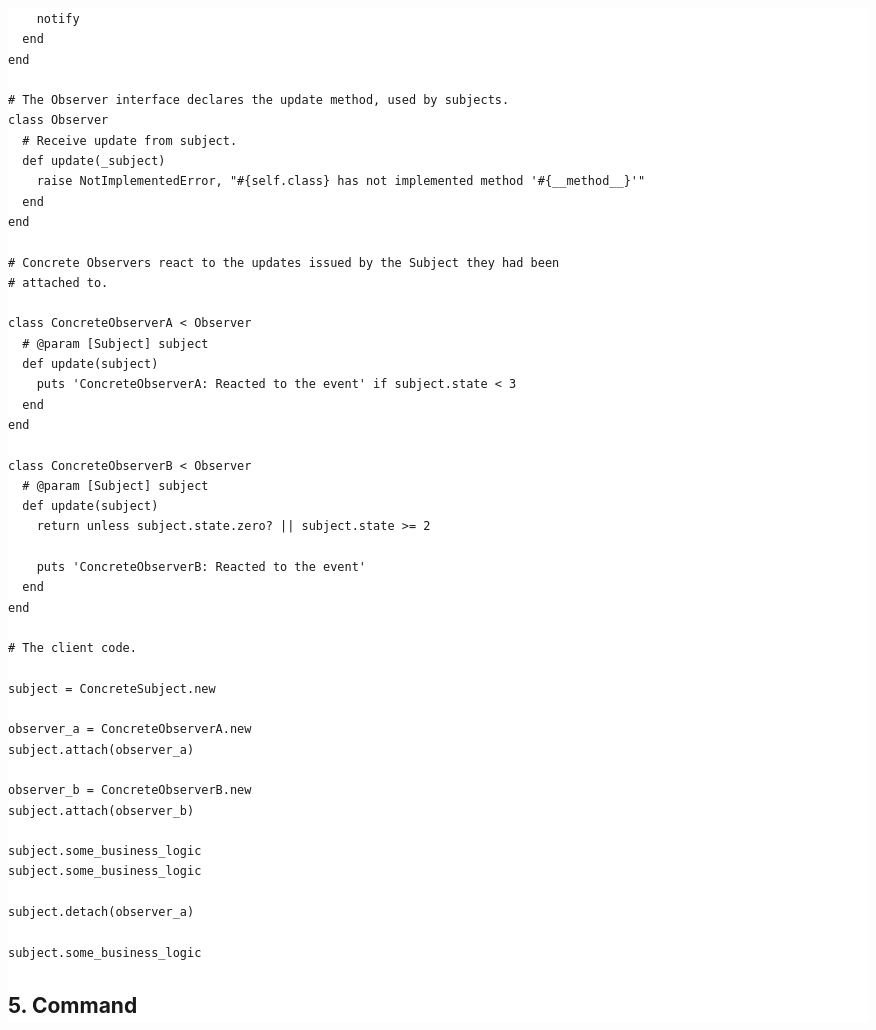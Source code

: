 ```
    notify
  end
end

# The Observer interface declares the update method, used by subjects.
class Observer
  # Receive update from subject.
  def update(_subject)
    raise NotImplementedError, "#{self.class} has not implemented method '#{__method__}'"
  end
end

# Concrete Observers react to the updates issued by the Subject they had been
# attached to.

class ConcreteObserverA < Observer
  # @param [Subject] subject
  def update(subject)
    puts 'ConcreteObserverA: Reacted to the event' if subject.state < 3
  end
end

class ConcreteObserverB < Observer
  # @param [Subject] subject
  def update(subject)
    return unless subject.state.zero? || subject.state >= 2

    puts 'ConcreteObserverB: Reacted to the event'
  end
end

# The client code.

subject = ConcreteSubject.new

observer_a = ConcreteObserverA.new
subject.attach(observer_a)

observer_b = ConcreteObserverB.new
subject.attach(observer_b)

subject.some_business_logic
subject.some_business_logic

subject.detach(observer_a)

subject.some_business_logic
```
## 5. Command
